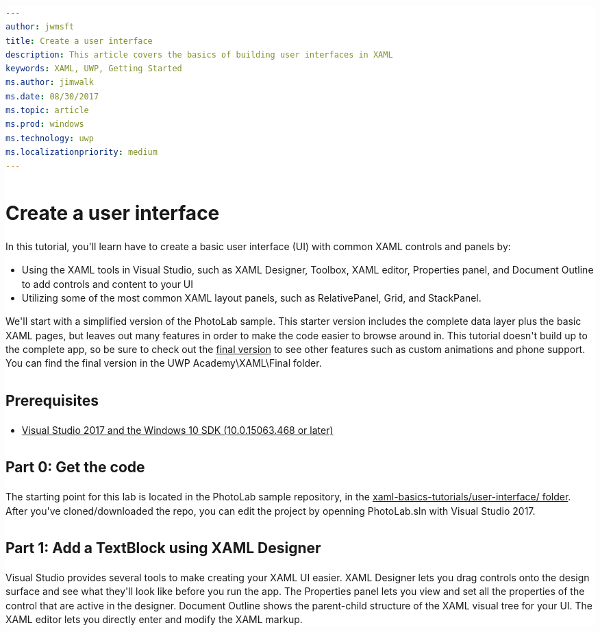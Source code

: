 ```yaml
---
author: jwmsft
title: Create a user interface
description: This article covers the basics of building user interfaces in XAML
keywords: XAML, UWP, Getting Started
ms.author: jimwalk
ms.date: 08/30/2017
ms.topic: article
ms.prod: windows
ms.technology: uwp
ms.localizationpriority: medium
---
```


# Create a user interface

In this tutorial, you'll learn have to create a basic user interface (UI) with common XAML controls and panels by:

+ Using the XAML tools in Visual Studio, such as XAML Designer, Toolbox, XAML editor, Properties panel, and Document Outline to add controls and content to your UI
+ Utilizing some of the most common XAML layout panels, such as RelativePanel, Grid, and StackPanel.

We'll start with a simplified version of the PhotoLab sample. This starter version includes the complete data layer plus the basic XAML pages, but leaves out many features in order to make the code easier to browse around in. This tutorial doesn't build up to the complete app, so be sure to check out the [final version](https://github.com/Microsoft/Windows-appsample-photo-lab) to see other features such as custom animations and phone support. You can find the final version in the UWP Academy\XAML\Final folder.

## Prerequisites

* [Visual Studio 2017 and the Windows 10 SDK (10.0.15063.468 or later)](https://developer.microsoft.com/windows/downloads)

## Part 0: Get the code
The starting point for this lab is located in the PhotoLab sample repository, in the [xaml-basics-tutorials/user-interface/ folder](https://github.com/Microsoft/Windows-appsample-photo-lab/tree/master/xaml-basics-starting-points/user-interface). After you've cloned/downloaded the repo, you can edit the project by openning PhotoLab.sln with Visual Studio 2017.

## Part 1: Add a TextBlock using XAML Designer

Visual Studio provides several tools to make creating your XAML UI easier. XAML Designer lets you drag controls onto the design surface and see what they'll look like before you run the app. The Properties panel lets you view and set all the properties of the control that are active in the designer. Document Outline shows the parent-child structure of the XAML visual tree for your UI. The XAML editor lets you directly enter and modify the XAML markup.
